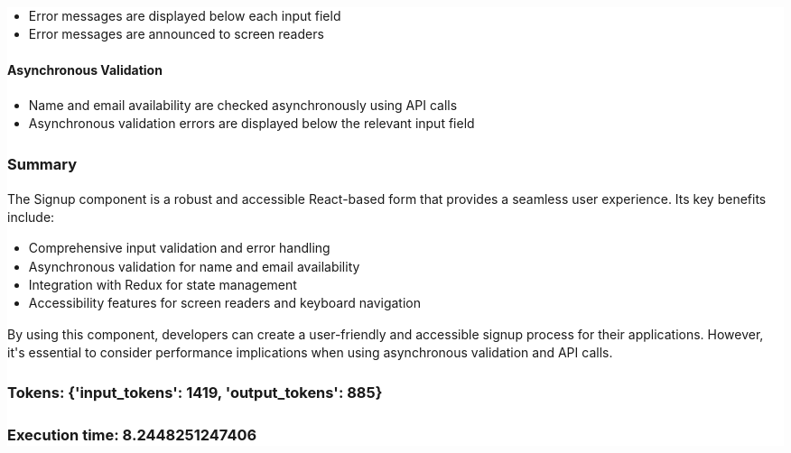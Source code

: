 *   Error messages are displayed below each input field
*   Error messages are announced to screen readers

#### Asynchronous Validation

*   Name and email availability are checked asynchronously using API calls
*   Asynchronous validation errors are displayed below the relevant input field

### Summary

The Signup component is a robust and accessible React-based form that provides a seamless user experience. Its key benefits include:

*   Comprehensive input validation and error handling
*   Asynchronous validation for name and email availability
*   Integration with Redux for state management
*   Accessibility features for screen readers and keyboard navigation

By using this component, developers can create a user-friendly and accessible signup process for their applications. However, it's essential to consider performance implications when using asynchronous validation and API calls.

### Tokens: {'input_tokens': 1419, 'output_tokens': 885}
### Execution time: 8.2448251247406
